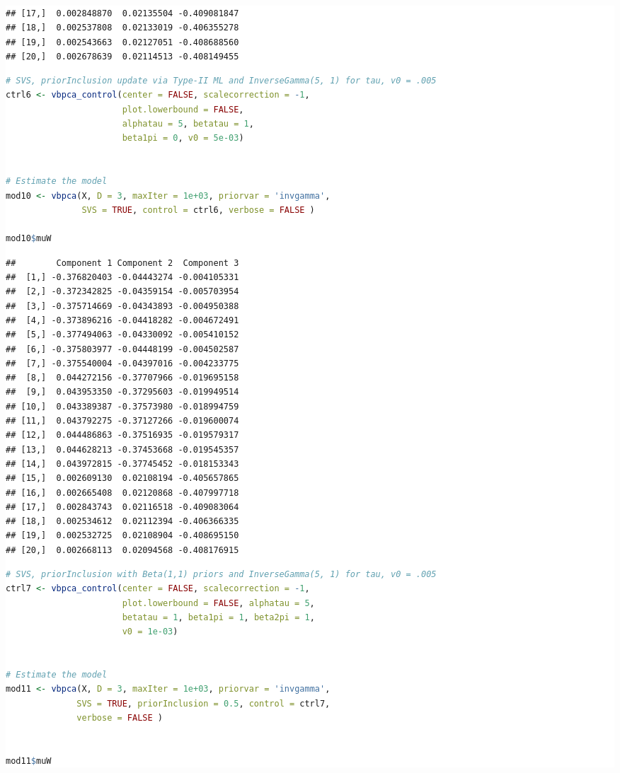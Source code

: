 ```
## [17,]  0.002848870  0.02135504 -0.409081847
## [18,]  0.002537808  0.02133019 -0.406355278
## [19,]  0.002543663  0.02127051 -0.408688560
## [20,]  0.002678639  0.02114513 -0.408149455
```

```r
# SVS, priorInclusion update via Type-II ML and InverseGamma(5, 1) for tau, v0 = .005
ctrl6 <- vbpca_control(center = FALSE, scalecorrection = -1, 
                       plot.lowerbound = FALSE, 
					   alphatau = 5, betatau = 1,
					   beta1pi = 0, v0 = 5e-03)


# Estimate the model 
mod10 <- vbpca(X, D = 3, maxIter = 1e+03, priorvar = 'invgamma',
               SVS = TRUE, control = ctrl6, verbose = FALSE )

mod10$muW
```

```
##        Component 1 Component 2  Component 3
##  [1,] -0.376820403 -0.04443274 -0.004105331
##  [2,] -0.372342825 -0.04359154 -0.005703954
##  [3,] -0.375714669 -0.04343893 -0.004950388
##  [4,] -0.373896216 -0.04418282 -0.004672491
##  [5,] -0.377494063 -0.04330092 -0.005410152
##  [6,] -0.375803977 -0.04448199 -0.004502587
##  [7,] -0.375540004 -0.04397016 -0.004233775
##  [8,]  0.044272156 -0.37707966 -0.019695158
##  [9,]  0.043953350 -0.37295603 -0.019949514
## [10,]  0.043389387 -0.37573980 -0.018994759
## [11,]  0.043792275 -0.37127266 -0.019600074
## [12,]  0.044486863 -0.37516935 -0.019579317
## [13,]  0.044628213 -0.37453668 -0.019545357
## [14,]  0.043972815 -0.37745452 -0.018153343
## [15,]  0.002609130  0.02108194 -0.405657865
## [16,]  0.002665408  0.02120868 -0.407997718
## [17,]  0.002843743  0.02116518 -0.409083064
## [18,]  0.002534612  0.02112394 -0.406366335
## [19,]  0.002532725  0.02108904 -0.408695150
## [20,]  0.002668113  0.02094568 -0.408176915
```

```r
# SVS, priorInclusion with Beta(1,1) priors and InverseGamma(5, 1) for tau, v0 = .005
ctrl7 <- vbpca_control(center = FALSE, scalecorrection = -1,
                       plot.lowerbound = FALSE, alphatau = 5,
					   betatau = 1, beta1pi = 1, beta2pi = 1, 
					   v0 = 1e-03)

					   
# Estimate the model
mod11 <- vbpca(X, D = 3, maxIter = 1e+03, priorvar = 'invgamma', 
              SVS = TRUE, priorInclusion = 0.5, control = ctrl7,
			  verbose = FALSE )	

			  
mod11$muW 			  
```
